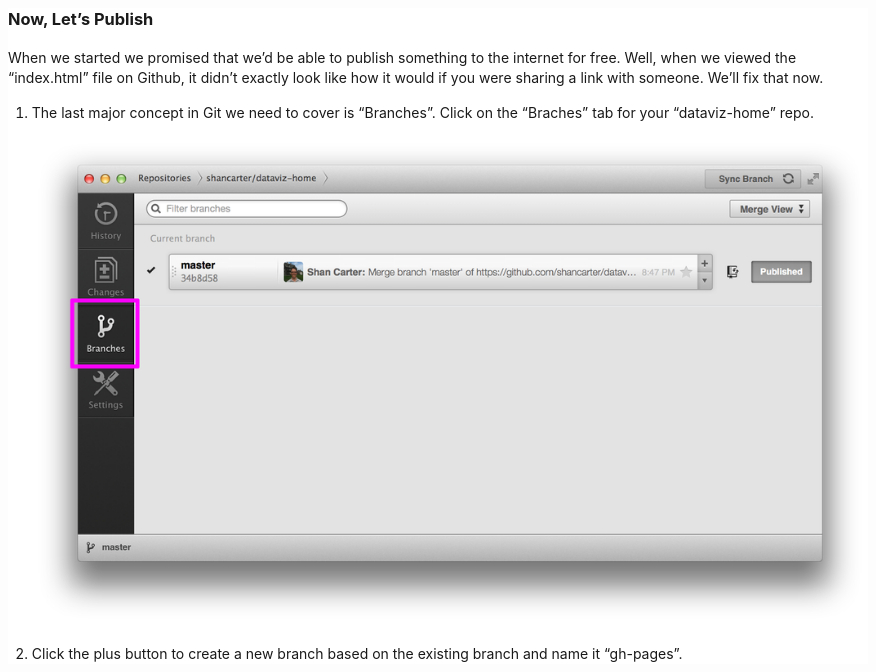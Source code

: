 <h3>Now, Let’s Publish</h3>
<p>When we started we promised that we’d be able to publish something to the internet for free. Well, when we viewed the “index.html” file on Github, it didn’t exactly look like how it would if you were sharing a link with someone. We’ll fix that now.</p>
<ol class="steps">
  <li>
    <p>The last major concept in Git we need to cover is “Branches”. Click on the “Braches” tab for your “dataviz-home” repo.</p>
    <p><img src="github-branches.png"></p>
  </li>
  <li>
    <p>Click the plus button to create a new branch based on the existing branch and name it “gh-pages”.</p>